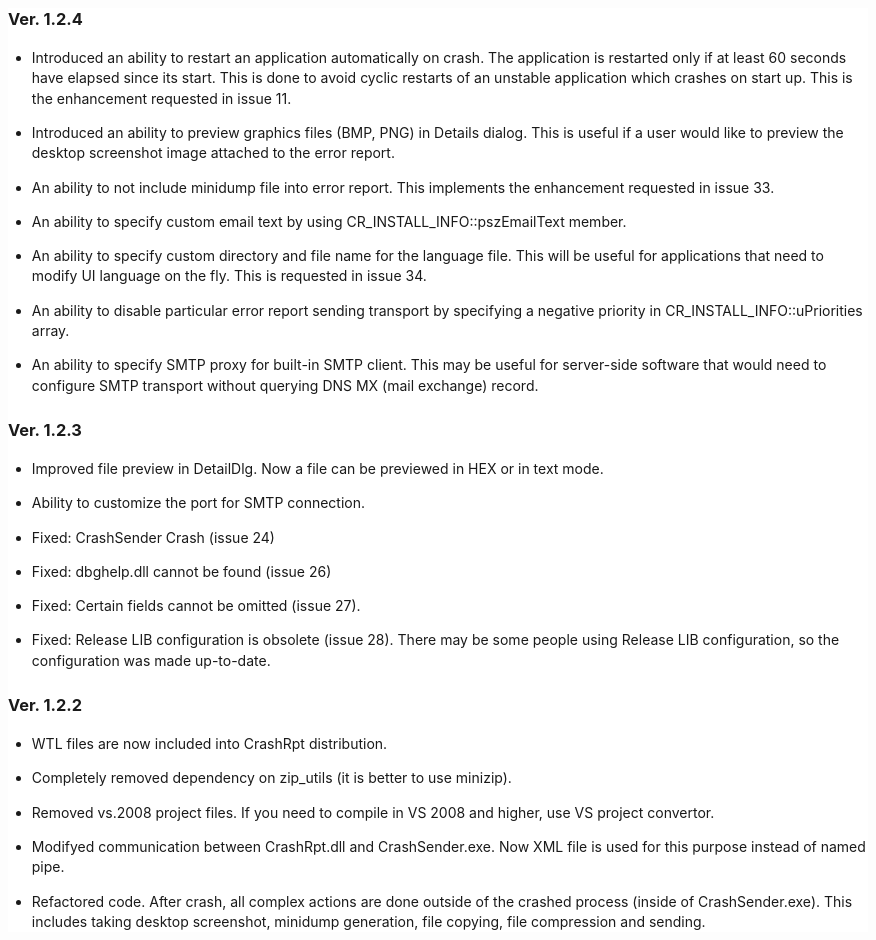 ### Ver. 1.2.4

- Introduced an ability to restart an application automatically on crash. The application is
  restarted only if at least 60 seconds have elapsed since its start. This is done to avoid cyclic
  restarts of an unstable application which crashes on start up. This is the enhancement requested
  in issue 11.

- Introduced an ability to preview graphics files (BMP, PNG) in Details dialog. This is useful if a user
  would like to preview the desktop screenshot image attached to the error report.

- An ability to not include minidump file into error report. This implements the enhancement requested in
  issue 33.

- An ability to specify custom email text by using CR_INSTALL_INFO::pszEmailText member.

- An ability to specify custom directory and file name for the language file. This will be useful for applications
  that need to modify UI language on the fly. This is requested in issue 34.

- An ability to disable particular error report sending transport by specifying a negative priority in
  CR_INSTALL_INFO::uPriorities array.

- An ability to specify SMTP proxy for built-in SMTP client. This may be useful for server-side software that
  would need to configure SMTP transport without querying DNS MX (mail exchange) record.

### Ver. 1.2.3

- Improved file preview in DetailDlg. Now a file can be previewed in HEX or in text mode.

- Ability to customize the port for SMTP connection.

- Fixed: CrashSender Crash (issue 24)

- Fixed: dbghelp.dll cannot be found (issue 26)

- Fixed: Certain fields cannot be omitted (issue 27).

- Fixed: Release LIB configuration is obsolete (issue 28).
  There may be some people using Release LIB configuration, so the configuration was made up-to-date.


### Ver. 1.2.2

- WTL files are now included into CrashRpt distribution.

- Completely removed dependency on zip_utils (it is better to use minizip).

- Removed vs.2008 project files. If you need to compile in VS 2008 and higher, use VS project convertor.

- Modifyed communication between CrashRpt.dll and CrashSender.exe. Now XML file is used for this purpose instead of named pipe.

- Refactored code. After crash, all complex actions are done outside of the crashed process (inside of CrashSender.exe).
  This includes taking desktop screenshot, minidump generation, file copying, file compression and sending.
